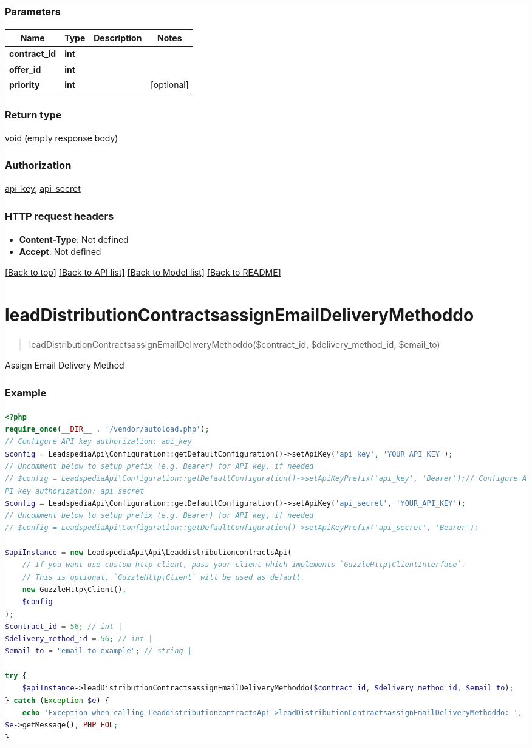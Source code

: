 ### Parameters

Name | Type | Description  | Notes
------------- | ------------- | ------------- | -------------
 **contract_id** | **int**|  |
 **offer_id** | **int**|  |
 **priority** | **int**|  | [optional]

### Return type

void (empty response body)

### Authorization

[api_key](../../README.md#api_key), [api_secret](../../README.md#api_secret)

### HTTP request headers

 - **Content-Type**: Not defined
 - **Accept**: Not defined

[[Back to top]](#) [[Back to API list]](../../README.md#documentation-for-api-endpoints) [[Back to Model list]](../../README.md#documentation-for-models) [[Back to README]](../../README.md)

# **leadDistributionContractsassignEmailDeliveryMethoddo**
> leadDistributionContractsassignEmailDeliveryMethoddo($contract_id, $delivery_method_id, $email_to)

Assign Email Delivery Method

### Example
```php
<?php
require_once(__DIR__ . '/vendor/autoload.php');
// Configure API key authorization: api_key
$config = LeadspediaApi\Configuration::getDefaultConfiguration()->setApiKey('api_key', 'YOUR_API_KEY');
// Uncomment below to setup prefix (e.g. Bearer) for API key, if needed
// $config = LeadspediaApi\Configuration::getDefaultConfiguration()->setApiKeyPrefix('api_key', 'Bearer');// Configure API key authorization: api_secret
$config = LeadspediaApi\Configuration::getDefaultConfiguration()->setApiKey('api_secret', 'YOUR_API_KEY');
// Uncomment below to setup prefix (e.g. Bearer) for API key, if needed
// $config = LeadspediaApi\Configuration::getDefaultConfiguration()->setApiKeyPrefix('api_secret', 'Bearer');

$apiInstance = new LeadspediaApi\Api\LeaddistributioncontractsApi(
    // If you want use custom http client, pass your client which implements `GuzzleHttp\ClientInterface`.
    // This is optional, `GuzzleHttp\Client` will be used as default.
    new GuzzleHttp\Client(),
    $config
);
$contract_id = 56; // int | 
$delivery_method_id = 56; // int | 
$email_to = "email_to_example"; // string | 

try {
    $apiInstance->leadDistributionContractsassignEmailDeliveryMethoddo($contract_id, $delivery_method_id, $email_to);
} catch (Exception $e) {
    echo 'Exception when calling LeaddistributioncontractsApi->leadDistributionContractsassignEmailDeliveryMethoddo: ', $e->getMessage(), PHP_EOL;
}
```